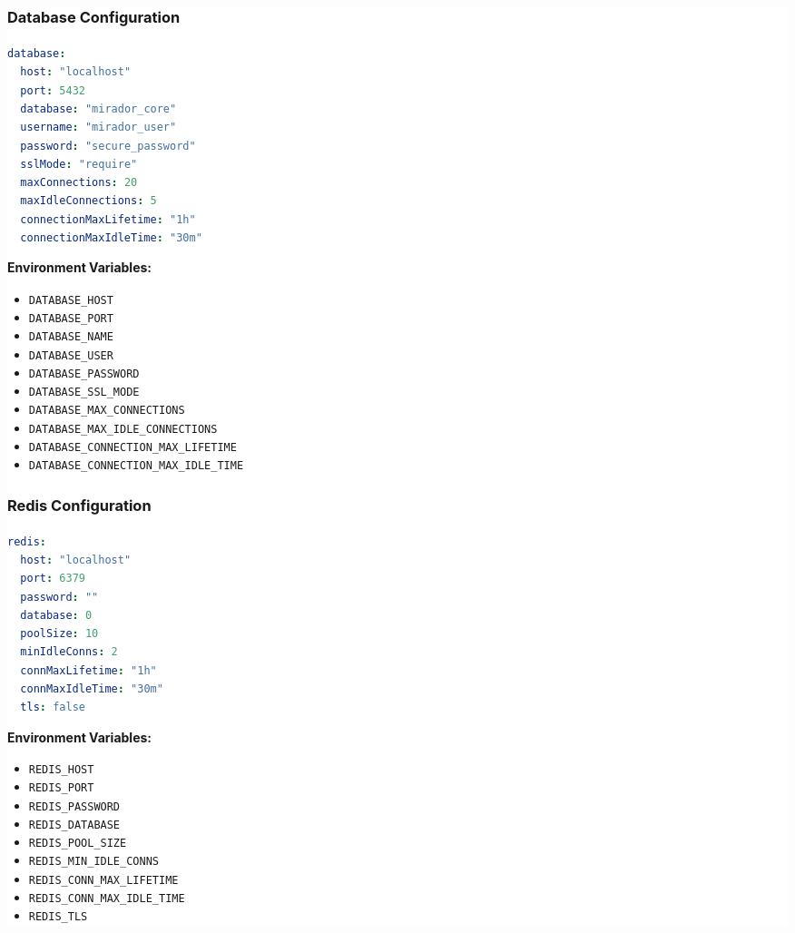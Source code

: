### Database Configuration

```yaml
database:
  host: "localhost"
  port: 5432
  database: "mirador_core"
  username: "mirador_user"
  password: "secure_password"
  sslMode: "require"
  maxConnections: 20
  maxIdleConnections: 5
  connectionMaxLifetime: "1h"
  connectionMaxIdleTime: "30m"
```

**Environment Variables:**
- `DATABASE_HOST`
- `DATABASE_PORT`
- `DATABASE_NAME`
- `DATABASE_USER`
- `DATABASE_PASSWORD`
- `DATABASE_SSL_MODE`
- `DATABASE_MAX_CONNECTIONS`
- `DATABASE_MAX_IDLE_CONNECTIONS`
- `DATABASE_CONNECTION_MAX_LIFETIME`
- `DATABASE_CONNECTION_MAX_IDLE_TIME`

### Redis Configuration

```yaml
redis:
  host: "localhost"
  port: 6379
  password: ""
  database: 0
  poolSize: 10
  minIdleConns: 2
  connMaxLifetime: "1h"
  connMaxIdleTime: "30m"
  tls: false
```

**Environment Variables:**
- `REDIS_HOST`
- `REDIS_PORT`
- `REDIS_PASSWORD`
- `REDIS_DATABASE`
- `REDIS_POOL_SIZE`
- `REDIS_MIN_IDLE_CONNS`
- `REDIS_CONN_MAX_LIFETIME`
- `REDIS_CONN_MAX_IDLE_TIME`
- `REDIS_TLS`
